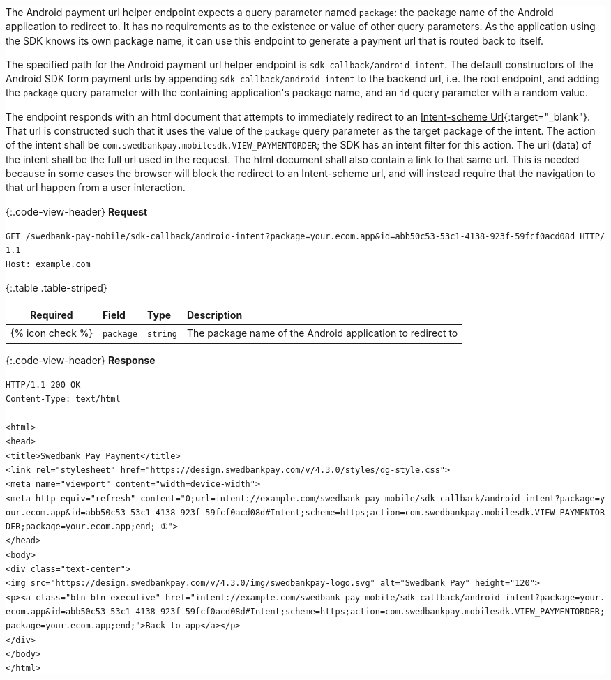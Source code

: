 The Android payment url helper endpoint expects a query parameter named
`package`: the package name of the Android application to redirect to. It has no
requirements as to the existence or value of other query parameters. As the
application using the SDK knows its own package name, it can use this endpoint
to generate a payment url that is routed back to itself.

The specified path for the Android payment url helper endpoint is
`sdk-callback/android-intent`. The default constructors of the Android SDK form
payment urls by appending `sdk-callback/android-intent` to the backend url, i.e.
the root endpoint, and adding the `package` query parameter with the containing
application's package name, and an `id` query parameter with a random value.

The endpoint responds with an html document that attempts to immediately
redirect to an [Intent-scheme Url][android-intent-scheme]{:target="_blank"}.
That url is constructed such that it uses the value of the `package` query
parameter as the target package of the intent. The action of the intent shall be
`com.swedbankpay.mobilesdk.VIEW_PAYMENTORDER`; the SDK has an intent filter for
this action. The uri (data) of the intent shall be the full url used in the
request. The html document shall also contain a link to that same url. This is
needed because in some cases the browser will block the redirect to an
Intent-scheme url, and will instead require that the navigation to that url
happen from a user interaction.

{:.code-view-header}
**Request**

```http
GET /swedbank-pay-mobile/sdk-callback/android-intent?package=your.ecom.app&id=abb50c53-53c1-4138-923f-59fcf0acd08d HTTP/1.1
Host: example.com
```

{:.table .table-striped}

|     Required     | Field     | Type     | Description                                                |
| :--------------: | :-------- | :------- | :--------------------------------------------------------- |
| {% icon check %} | `package` | `string` | The package name of the Android application to redirect to |

{:.code-view-header}
**Response**

```http
HTTP/1.1 200 OK
Content-Type: text/html

<html>
<head>
<title>Swedbank Pay Payment</title>
<link rel="stylesheet" href="https://design.swedbankpay.com/v/4.3.0/styles/dg-style.css">
<meta name="viewport" content="width=device-width">
<meta http-equiv="refresh" content="0;url=intent://example.com/swedbank-pay-mobile/sdk-callback/android-intent?package=your.ecom.app&id=abb50c53-53c1-4138-923f-59fcf0acd08d#Intent;scheme=https;action=com.swedbankpay.mobilesdk.VIEW_PAYMENTORDER;package=your.ecom.app;end; ①">
</head>
<body>
<div class="text-center">
<img src="https://design.swedbankpay.com/v/4.3.0/img/swedbankpay-logo.svg" alt="Swedbank Pay" height="120">
<p><a class="btn btn-executive" href="intent://example.com/swedbank-pay-mobile/sdk-callback/android-intent?package=your.ecom.app&id=abb50c53-53c1-4138-923f-59fcf0acd08d#Intent;scheme=https;action=com.swedbankpay.mobilesdk.VIEW_PAYMENTORDER;package=your.ecom.app;end;">Back to app</a></p>
</div>
</body>
</html>
```


[swagger]: https://github.com/SwedbankPay/swedbank-pay-sdk-mobile-example-merchant/blob/main/documentation/swedbankpaysdk_openapi.yaml
[swagger-editor]: https://editor.swagger.io/?url=https://raw.githubusercontent.com/SwedbankPay/swedbank-pay-sdk-mobile-example-merchant/main/documentation/swedbankpaysdk_openapi.yaml
[payment-url]: /checkout-v3/technical-reference/payment-url
[initiate-consumer-session]: /old-implementations/checkout-v2/checkin#step-1-initiate-session-for-consumer-identification
[create-payment-order]: /checkout-v3/get-started/payment-request/#create-payment-order-v31
[android-intent-scheme]: https://developer.chrome.com/docs/android/intents
[ios-custom-scheme]: https://developer.apple.com/documentation/uikit/inter-process_communication/allowing_apps_and_websites_to_link_to_your_content/defining_a_custom_url_scheme_for_your_app
[ios-universal-links]: https://developer.apple.com/documentation/uikit/inter-process_communication/allowing_apps_and_websites_to_link_to_your_content
[ios-universal-links-routing]: https://developer.apple.com/documentation/uikit/inter-process_communication/allowing_apps_and_websites_to_link_to_your_content#3001753
[ios-aasa]: https://developer.apple.com/documentation/safariservices/supporting_associated_domains_in_your_app#3001215
[rfc-7807]: https://tools.ietf.org/html/rfc7807
[swedbankpay-problems]: /checkout-v3/technical-reference/problems
[instrument-mode]: /checkout-v3/features/customize-ui/instrument-mode/